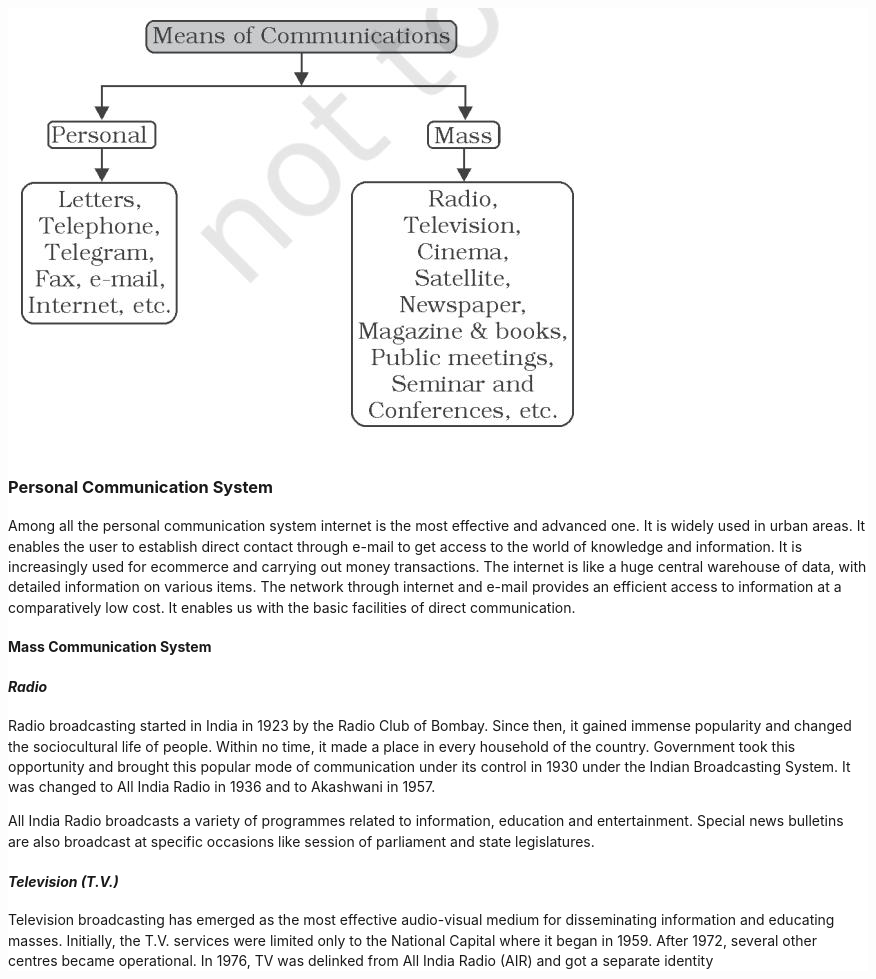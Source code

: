 ![](_page_8_Figure_4.jpeg)

### Personal Communication System

Among all the personal communication system internet is the most effective and advanced one. It is widely used in urban areas. It enables the user to establish direct contact through e-mail to get access to the world of knowledge and information. It is increasingly used for ecommerce and carrying out money transactions. The internet is like a huge central warehouse of data, with detailed information on various items. The network through internet and e-mail provides an efficient access to information at a comparatively low cost. It enables us with the basic facilities of direct communication.

#### Mass Communication System

#### *Radio*

Radio broadcasting started in India in 1923 by the Radio Club of Bombay. Since then, it gained immense popularity and changed the sociocultural life of people. Within no time, it made a place in every household of the country. Government took this opportunity and brought this popular mode of communication under its control in 1930 under the Indian Broadcasting System. It was changed to All India Radio in 1936 and to Akashwani in 1957.

All India Radio broadcasts a variety of programmes related to information, education and entertainment. Special news bulletins are also broadcast at specific occasions like session of parliament and state legislatures.

#### *Television (T.V.)*

Television broadcasting has emerged as the most effective audio-visual medium for disseminating information and educating masses. Initially, the T.V. services were limited only to the National Capital where it began in 1959. After 1972, several other centres became operational. In 1976, TV was delinked from All India Radio (AIR) and got a separate identity
